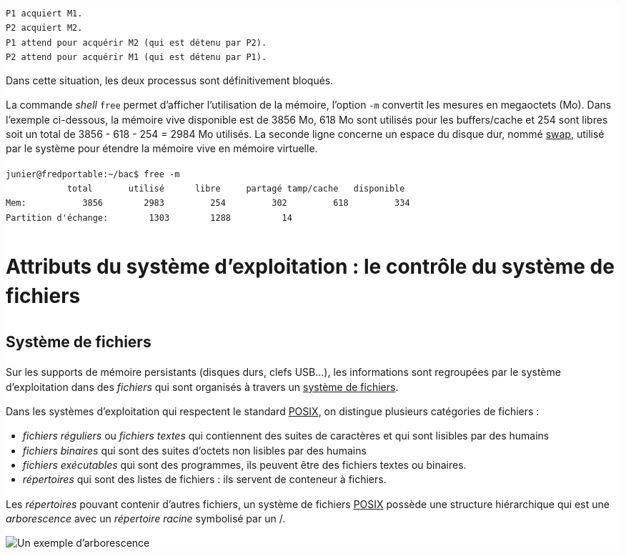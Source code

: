     P1 acquiert M1.
    P2 acquiert M2.
    P1 attend pour acquérir M2 (qui est détenu par P2).
    P2 attend pour acquérir M1 (qui est détenu par P1).

Dans cette situation, les deux processus sont définitivement bloqués.

La commande *shell* `free` permet d’afficher l’utilisation de la
mémoire, l’option `-m` convertit les mesures en megaoctets (Mo). Dans
l’exemple ci-dessous, la mémoire vive disponible est de 3856 Mo, 618
Mo sont utilisés pour les buffers/cache et 254 sont libres soit un total
de 3856 - 618 - 254 = 2984 Mo utilisés. La seconde ligne concerne un
espace du disque dur, nommé [swap](https://doc.ubuntu-fr.org/swap),
utilisé par le système pour étendre la mémoire vive en mémoire
virtuelle.

    junier@fredportable:~/bac$ free -m
                total       utilisé      libre     partagé tamp/cache   disponible
    Mem:           3856        2983         254         302         618         334
    Partition d'échange:        1303        1288          14

# Attributs du système d’exploitation : le contrôle du système de fichiers

## Système de fichiers

Sur les supports de mémoire persistants (disques durs, clefs USB…), les
informations sont regroupées par le système d’exploitation dans des
*fichiers* qui sont organisés à travers un [système de
fichiers](https://fr.wikipedia.org/wiki/Syst%C3%A8me_de_fichiers).

Dans les systèmes d’exploitation qui respectent le standard
[POSIX](https://fr.wikipedia.org/wiki/POSIX), on distingue plusieurs
catégories de fichiers :

  - *fichiers réguliers* ou *fichiers textes* qui contiennent des suites
    de caractères et qui sont lisibles par des humains
  - *fichiers binaires* qui sont des suites d’octets non lisibles par
    des humains
  - *fichiers exécutables* qui sont des programmes, ils peuvent être des
    fichiers textes ou binaires.
  - *répertoires* qui sont des listes de fichiers : ils servent de
    conteneur à fichiers.

Les *répertoires* pouvant contenir d’autres fichiers, un système de
fichiers [POSIX](https://fr.wikipedia.org/wiki/POSIX) possède une
structure hiérarchique qui est une *arborescence* avec un *répertoire
racine* symbolisé par un /.

![Un exemple
d’arborescence](https://www.frederic-junier.org/ISN/Architecture-HTML-CSS-Internet-2019/pages/images/arborescence.png)
